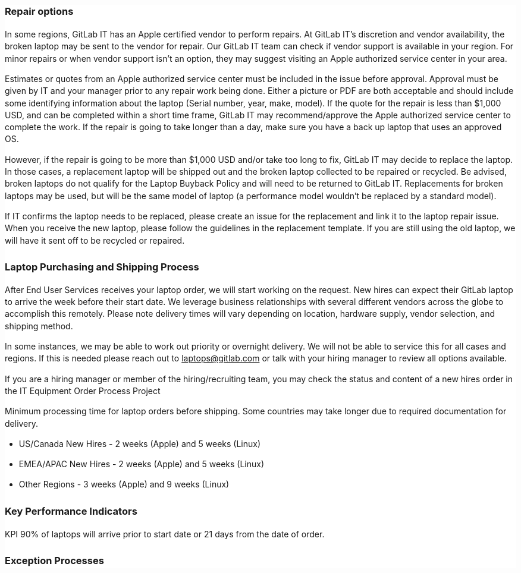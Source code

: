 ### Repair options

In some regions, GitLab IT has an Apple certified vendor to perform repairs. At GitLab IT’s discretion and vendor availability, the broken laptop may be sent to the vendor for repair. Our GitLab IT team can check if vendor support is available in your region. For minor repairs or when vendor support isn’t an option, they may suggest visiting an Apple authorized service center in your area.

Estimates or quotes from an Apple authorized service center must be included in the issue before approval. Approval must be given by IT and your manager prior to any repair work being done. Either a picture or PDF are both acceptable and should include some identifying information about the laptop (Serial number, year, make, model). If the quote for the repair is less than $1,000 USD, and can be completed within a short time frame, GitLab IT may recommend/approve the Apple authorized service center to complete the work. If the repair is going to take longer than a day, make sure you have a back up laptop that uses an approved OS.

However, if the repair is going to be more than $1,000 USD and/or take too long to fix, GitLab IT may decide to replace the laptop. In those cases, a replacement laptop will be shipped out and the broken laptop collected to be repaired or recycled. Be advised, broken laptops do not qualify for the Laptop Buyback Policy and will need to be returned to GitLab IT. Replacements for broken laptops may be used, but will be the same model of laptop (a performance model wouldn’t be replaced by a standard model).

If IT confirms the laptop needs to be replaced, please create an issue for the replacement and link it to the laptop repair issue. When you receive the new laptop, please follow the guidelines in the replacement template. If you are still using the old laptop, we will have it sent off to be recycled or repaired.

### Laptop Purchasing and Shipping Process

After End User Services receives your laptop order, we will start working on the request. New hires can expect their GitLab laptop to arrive the week before their start date. We leverage business relationships with several different vendors across the globe to accomplish this remotely. Please note delivery times will vary depending on location, hardware supply, vendor selection, and shipping method.

In some instances, we may be able to work out priority or overnight delivery. We will not be able to service this for all cases and regions. If this is needed please reach out to laptops@gitlab.com or talk with your hiring manager to review all options available.

If you are a hiring manager or member of the hiring/recruiting team, you may check the status and content of a new hires order in the IT Equipment Order Process Project

Minimum processing time for laptop orders before shipping. Some countries may take longer due to required documentation for delivery.

- US/Canada New Hires - 2 weeks (Apple) and 5 weeks (Linux)

- EMEA/APAC New Hires - 2 weeks (Apple) and 5 weeks (Linux)

- Other Regions - 3 weeks (Apple) and 9 weeks (Linux)

### Key Performance Indicators

KPI 90% of laptops will arrive prior to start date or 21 days from the date of order.

### Exception Processes
